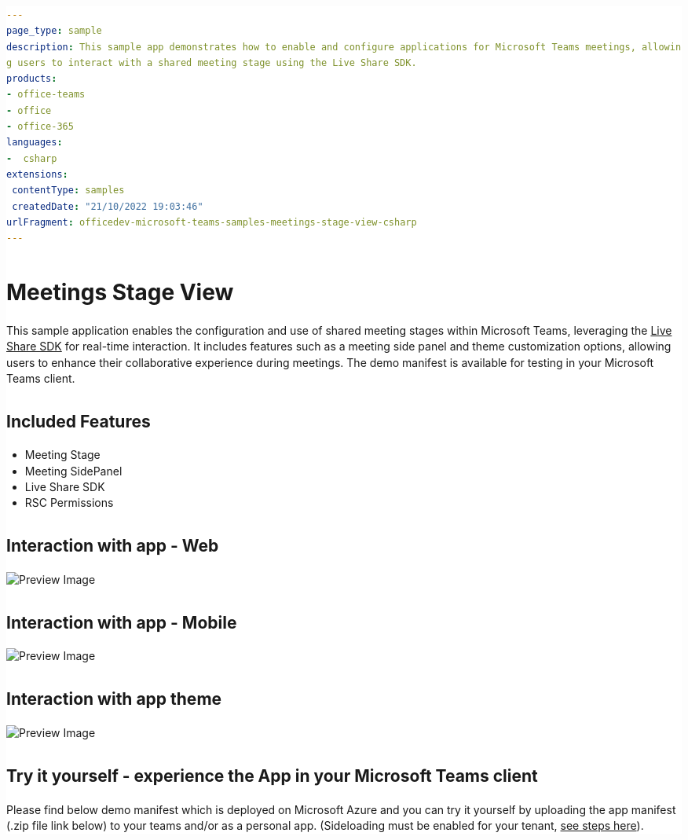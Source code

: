 ```yaml
---
page_type: sample
description: This sample app demonstrates how to enable and configure applications for Microsoft Teams meetings, allowing users to interact with a shared meeting stage using the Live Share SDK.
products:
- office-teams
- office
- office-365
languages:
-  csharp
extensions:
 contentType: samples
 createdDate: "21/10/2022 19:03:46"
urlFragment: officedev-microsoft-teams-samples-meetings-stage-view-csharp
---
```


# Meetings Stage View

This sample application enables the configuration and use of shared meeting stages within Microsoft Teams, leveraging the [Live Share SDK](https://aka.ms/livesharedocs) for real-time interaction. It includes features such as a meeting side panel and theme customization options, allowing users to enhance their collaborative experience during meetings. The demo manifest is available for testing in your Microsoft Teams client.

## Included Features
* Meeting Stage
* Meeting SidePanel
* Live Share SDK
* RSC Permissions

## Interaction with app - Web

![Preview Image](Images/preview_web.gif)

## Interaction with app - Mobile

![Preview Image](Images/preview_mobile.gif)

## Interaction with app theme

![Preview Image](Images/app-theme.gif)

## Try it yourself - experience the App in your Microsoft Teams client
Please find below demo manifest which is deployed on Microsoft Azure and you can try it yourself by uploading the app manifest (.zip file link below) to your teams and/or as a personal app. (Sideloading must be enabled for your tenant, [see steps here](https://docs.microsoft.com/microsoftteams/platform/concepts/build-and-test/prepare-your-o365-tenant#enable-custom-teams-apps-and-turn-on-custom-app-uploading)).
